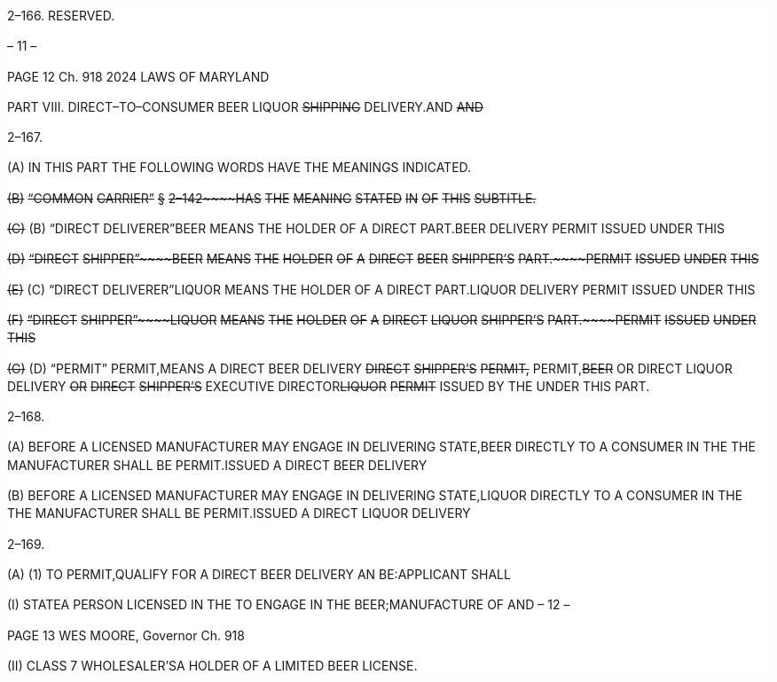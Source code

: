 2–166. RESERVED.

– 11 –

PAGE 12
Ch. 918 2024 LAWS OF MARYLAND

PART VIII. DIRECT–TO–CONSUMER BEER LIQUOR ~~SHIPPING~~ DELIVERY.AND ~~AND~~

2–167.

(A) IN THIS PART THE FOLLOWING WORDS HAVE THE MEANINGS
INDICATED.

~~(B)~~ ~~“COMMON~~ ~~CARRIER”~~ ~~§~~ ~~2–142~~~~HAS~~ ~~THE~~ ~~MEANING~~ ~~STATED~~ ~~IN~~ ~~OF~~ ~~THIS~~
~~SUBTITLE.~~

~~(C)~~ (B) “DIRECT DELIVERER”BEER MEANS THE HOLDER OF A DIRECT
PART.BEER DELIVERY PERMIT ISSUED UNDER THIS

~~(D)~~ ~~“DIRECT~~ ~~SHIPPER”~~~~BEER~~ ~~MEANS~~ ~~THE~~ ~~HOLDER~~ ~~OF~~ ~~A~~ ~~DIRECT~~ ~~BEER~~
~~SHIPPER’S~~ ~~PART.~~~~PERMIT~~ ~~ISSUED~~ ~~UNDER~~ ~~THIS~~

~~(E)~~ (C) “DIRECT DELIVERER”LIQUOR MEANS THE HOLDER OF A DIRECT
PART.LIQUOR DELIVERY PERMIT ISSUED UNDER THIS

~~(F)~~ ~~“DIRECT~~ ~~SHIPPER”~~~~LIQUOR~~ ~~MEANS~~ ~~THE~~ ~~HOLDER~~ ~~OF~~ ~~A~~ ~~DIRECT~~ ~~LIQUOR~~
~~SHIPPER’S~~ ~~PART.~~~~PERMIT~~ ~~ISSUED~~ ~~UNDER~~ ~~THIS~~

~~(G)~~ (D) “PERMIT” PERMIT,MEANS A DIRECT BEER DELIVERY ~~DIRECT~~
~~SHIPPER’S~~ ~~PERMIT,~~ PERMIT,~~BEER~~ OR DIRECT LIQUOR DELIVERY ~~OR~~ ~~DIRECT~~
~~SHIPPER’S~~ EXECUTIVE DIRECTOR~~LIQUOR~~ ~~PERMIT~~ ISSUED BY THE UNDER THIS
PART.

2–168.

(A) BEFORE A LICENSED MANUFACTURER MAY ENGAGE IN DELIVERING
STATE,BEER DIRECTLY TO A CONSUMER IN THE THE MANUFACTURER SHALL BE
PERMIT.ISSUED A DIRECT BEER DELIVERY

(B) BEFORE A LICENSED MANUFACTURER MAY ENGAGE IN DELIVERING
STATE,LIQUOR DIRECTLY TO A CONSUMER IN THE THE MANUFACTURER SHALL BE
PERMIT.ISSUED A DIRECT LIQUOR DELIVERY

2–169.

(A) (1) TO PERMIT,QUALIFY FOR A DIRECT BEER DELIVERY AN
BE:APPLICANT SHALL

(I) STATEA PERSON LICENSED IN THE TO ENGAGE IN THE
BEER;MANUFACTURE OF AND
– 12 –

PAGE 13
WES MOORE, Governor Ch. 918

(II) CLASS 7 WHOLESALER’SA HOLDER OF A LIMITED BEER
LICENSE.
